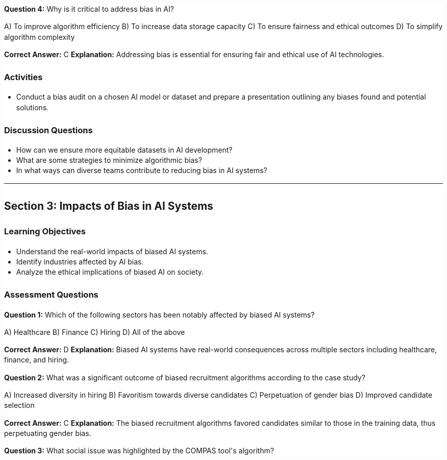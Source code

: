 **Question 4:** Why is it critical to address bias in AI?

  A) To improve algorithm efficiency
  B) To increase data storage capacity
  C) To ensure fairness and ethical outcomes
  D) To simplify algorithm complexity

**Correct Answer:** C
**Explanation:** Addressing bias is essential for ensuring fair and ethical use of AI technologies.

### Activities
- Conduct a bias audit on a chosen AI model or dataset and prepare a presentation outlining any biases found and potential solutions.

### Discussion Questions
- How can we ensure more equitable datasets in AI development?
- What are some strategies to minimize algorithmic bias?
- In what ways can diverse teams contribute to reducing bias in AI systems?

---

## Section 3: Impacts of Bias in AI Systems

### Learning Objectives
- Understand the real-world impacts of biased AI systems.
- Identify industries affected by AI bias.
- Analyze the ethical implications of biased AI on society.

### Assessment Questions

**Question 1:** Which of the following sectors has been notably affected by biased AI systems?

  A) Healthcare
  B) Finance
  C) Hiring
  D) All of the above

**Correct Answer:** D
**Explanation:** Biased AI systems have real-world consequences across multiple sectors including healthcare, finance, and hiring.

**Question 2:** What was a significant outcome of biased recruitment algorithms according to the case study?

  A) Increased diversity in hiring
  B) Favoritism towards diverse candidates
  C) Perpetuation of gender bias
  D) Improved candidate selection

**Correct Answer:** C
**Explanation:** The biased recruitment algorithms favored candidates similar to those in the training data, thus perpetuating gender bias.

**Question 3:** What social issue was highlighted by the COMPAS tool's algorithm?
